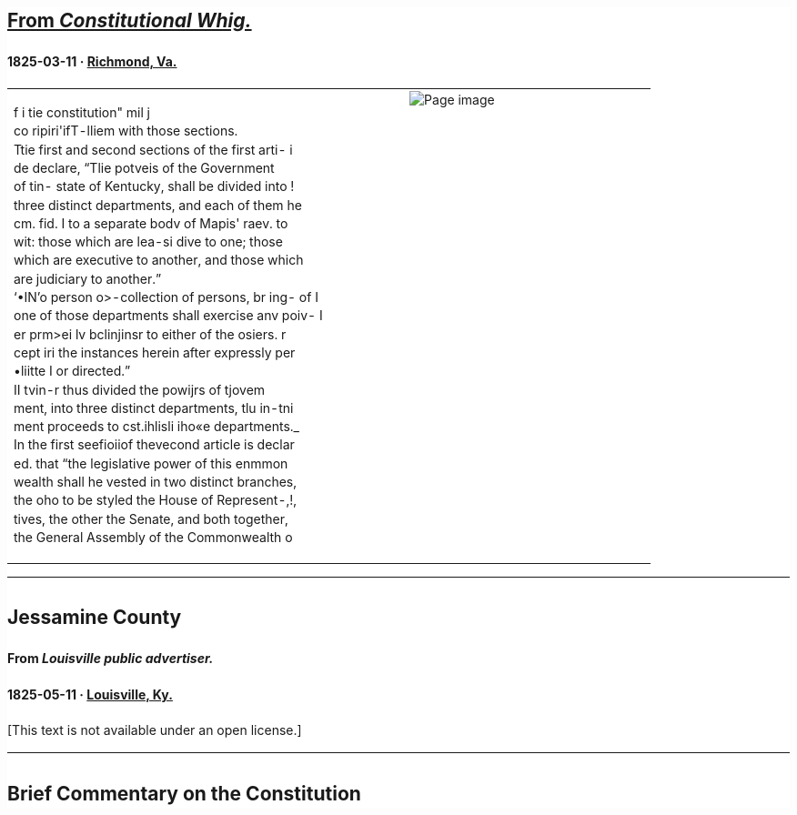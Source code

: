 
## [From _Constitutional Whig._](https://www.loc.gov/resource/sn83045110/1825-03-11/ed-1/?sp=1)

#### 1825-03-11 &middot; [Richmond, Va.](http://dbpedia.org/resource/Richmond%2C_Virginia)

<table style="width: 100%;"><tr><td style="width: 50%">

f i tie constitution&quot; mil j  
co ripiri&#x27;ifT-lliem with those sections.  
Ttie first and second sections of the first arti- i  
de declare, “Tlie potveis of the Government  
of tin- state of Kentucky, shall be divided into !  
three distinct departments, and each of them he  
cm. fid. I to a separate bodv of Mapis&#x27; raev. to  
wit: those which are lea-si dive to one; those  
which are executive to another, and those which  
are judiciary to another.”  
‘•IN’o person o&gt;-collection of persons, br ing- of I  
one of those departments shall exercise anv poiv- I  
er prm&gt;ei lv bclinjinsr to either of the osiers. r\
cept iri the instances herein after expressly per­  
•liitte I or directed.”  
II tvin-r thus divided the powijrs of tjovem­  
ment, into three distinct departments, tlu in-tni­  
ment proceeds to cst.ihlisli iho«e departments._  
In the first seefioiiof thevecond article is declar­  
ed. that “the legislative power of this enmmon­  
wealth shall he vested in two distinct branches,  
the oho to be styled the House of Represent-,!,  
tives, the other the Senate, and both together,  
the General Assembly of the Commonwealth o
</td><td style="width: 50%; max-height: 75%; margin: auto; display: block;">
<img alt="Page image" src="https://tile.loc.gov/image-services/iiif/service:ndnp:vi:batch_vi_naturals_ver01:data:sn83045110:00414184534:1825031101:0063/pct:22.773722627737225,18.954001260239444,18.144768856447687,13.602184415038858/!600,600/0/default.jpg"/>
</td>
</tr></table>

---

## Jessamine County

#### From _Louisville public advertiser._

#### 1825-05-11 &middot; [Louisville, Ky.](http://dbpedia.org/resource/Louisville%2C_Kentucky)

[This text is not available under an open license.]

---

## Brief Commentary on the Constitution
